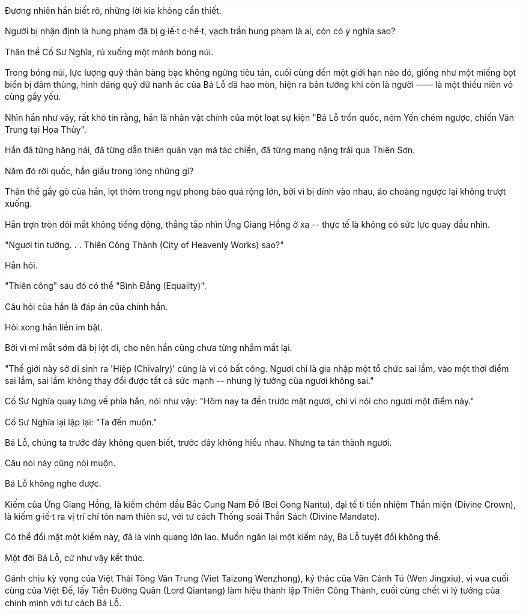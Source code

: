 Đương nhiên hắn biết rõ, những lời kia không cần thiết.

Người bị nhận định là hung phạm đã bị g·iế·t c·hế·t, vạch trần hung phạm là ai, còn có ý nghĩa sao?

Thân thể Cố Sư Nghĩa, rủ xuống một mảnh bóng núi.

Trong bóng núi, lực lượng quỷ thân bàng bạc không ngừng tiêu tán, cuối cùng đến một giới hạn nào đó, giống như một miếng bọt biển bị đâm thủng, hình dáng quỷ dữ nanh ác của Bá Lỗ đã hao mòn, hiện ra bản tướng khi còn là người —— là một thiếu niên vô cùng gầy yếu.

Nhìn hắn như vậy, rất khó tin rằng, hắn là nhân vật chính của một loạt sự kiện "Bá Lỗ trốn quốc, ném Yến chém ngược, chiến Văn Trung tại Họa Thủy".

Hắn đã từng hăng hái, đã từng dẫn thiên quân vạn mã tác chiến, đã từng mang nặng trải qua Thiên Sơn.

Năm đó rời quốc, hắn giấu trong lòng những gì?

Thân thể gầy gò của hắn, lọt thỏm trong ngự phong bào quá rộng lớn, bởi vì bị đính vào nhau, áo choàng ngược lại không trượt xuống.

Hắn trợn tròn đôi mắt không tiếng động, thẳng tắp nhìn Ứng Giang Hồng ở xa -- thực tế là không có sức lực quay đầu nhìn.

"Ngươi tin tưởng. . . Thiên Công Thành (City of Heavenly Works) sao?"

Hắn hỏi.

"Thiên công" sau đó có thể "Bình Đẳng (Equality)".

Câu hỏi của hắn là đáp án của chính hắn.

Hỏi xong hắn liền im bặt.

Bởi vì mí mắt sớm đã bị lột đi, cho nên hắn cũng chưa từng nhắm mắt lại.

"Thế giới này sở dĩ sinh ra 'Hiệp (Chivalry)' cũng là vì có bất công. Ngươi chỉ là gia nhập một tổ chức sai lầm, vào một thời điểm sai lầm, sai lầm không thay đổi được tất cả sức mạnh -- nhưng lý tưởng của ngươi không sai."

Cố Sư Nghĩa quay lưng về phía hắn, nói như vậy: "Hôm nay ta đến trước mặt ngươi, chỉ vì nói cho ngươi một điểm này."

Cố Sư Nghĩa lại lặp lại: "Ta đến muộn."

Bá Lỗ, chúng ta trước đây không quen biết, trước đây không hiểu nhau. Nhưng ta tán thành ngươi.

Câu nói này cũng nói muộn.

Bá Lỗ không nghe được.

Kiếm của Ứng Giang Hồng, là kiếm chém đầu Bắc Cung Nam Đồ (Bei Gong Nantu), đại tế ti tiền nhiệm Thần miện (Divine Crown), là kiếm g·iế·t ra vị trí chí tôn nam thiên sư, với tư cách Thống soái Thần Sách (Divine Mandate).

Có thể đối mặt một kiếm này, đã là vinh quang lớn lao. Muốn ngăn lại một kiếm này, Bá Lỗ tuyệt đối không thể.

Một đời Bá Lỗ, cứ như vậy kết thúc.

Gánh chịu kỳ vọng của Việt Thái Tông Văn Trung (Viet Taizong Wenzhong), ký thác của Văn Cảnh Tú (Wen Jingxiu), vị vua cuối cùng của Việt Đế, lấy Tiền Đường Quân (Lord Qiantang) làm hiệu thành lập Thiên Công Thành, cuối cùng chết vì lý tưởng của chính mình với tư cách Bá Lỗ.
